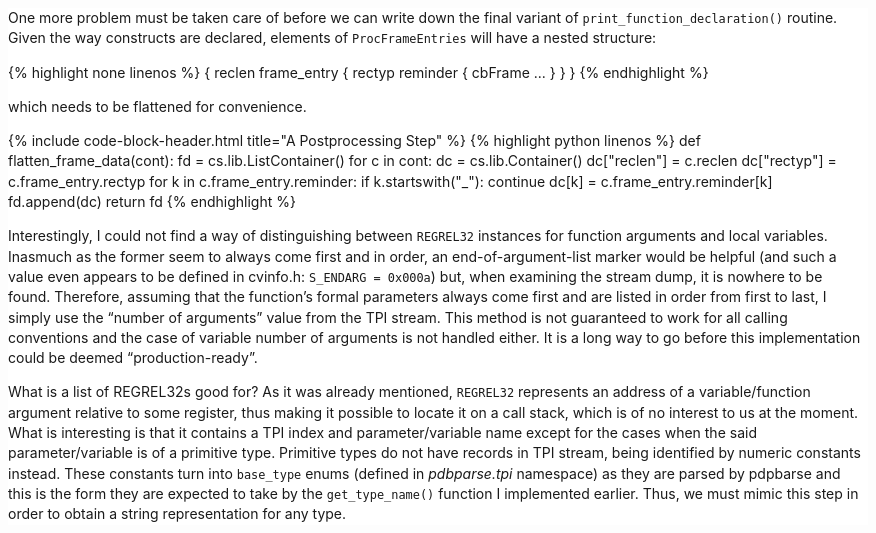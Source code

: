 One more problem must be taken care of before we can write down the final variant of `print_function_declaration()` routine. Given the way constructs are declared, elements of `ProcFrameEntries` will have a nested structure:

{% highlight none linenos %}
{
    reclen
    frame_entry {
      rectyp
      reminder {
          cbFrame
          ...
      }
   }
} 
{% endhighlight %}

which needs to be flattened for convenience.

{% include code-block-header.html title="A Postprocessing Step" %}
{% highlight python linenos %}
def flatten_frame_data(cont):
    fd = cs.lib.ListContainer()
    for c in cont:
        dc = cs.lib.Container()
        dc["reclen"] = c.reclen
        dc["rectyp"] = c.frame_entry.rectyp
        for k in c.frame_entry.reminder:
            if k.startswith("_"):
                continue
            dc[k] = c.frame_entry.reminder[k]
        fd.append(dc)
    return fd
{% endhighlight %}

Interestingly, I could not find a way of distinguishing between `REGREL32` instances for function arguments and local variables. Inasmuch as the former seem to always come first and in order, an end-of-argument-list marker would be helpful (and such a value even appears to be defined in cvinfo.h: `S_ENDARG = 0x000a`) but, when examining the stream dump, it is nowhere to be found. Therefore, assuming that the function’s formal parameters always come first and are listed in order from first to last, I simply use the “number of arguments” value from the TPI stream. This method is not guaranteed to work for all calling conventions and the case of variable number of arguments is not handled either. It is a long way to go before this implementation could be deemed “production-ready”. 

What is a list of REGREL32s good for? As it was already mentioned, `REGREL32` represents an address of a variable/function argument relative to some register, thus making it possible to locate it on a call stack, which is of no interest to us at the moment. What is interesting is that it contains a TPI index and parameter/variable name except for the cases when the said parameter/variable is of a primitive type. Primitive types do not have records in TPI stream, being identified by numeric constants instead. These constants turn into `base_type` enums (defined in _pdbparse.tpi_ namespace) as they are parsed by pdpbarse and this is the form they are expected to take by the `get_type_name()` function I implemented earlier. Thus, we must mimic this step in order to obtain a string representation for any type. 
